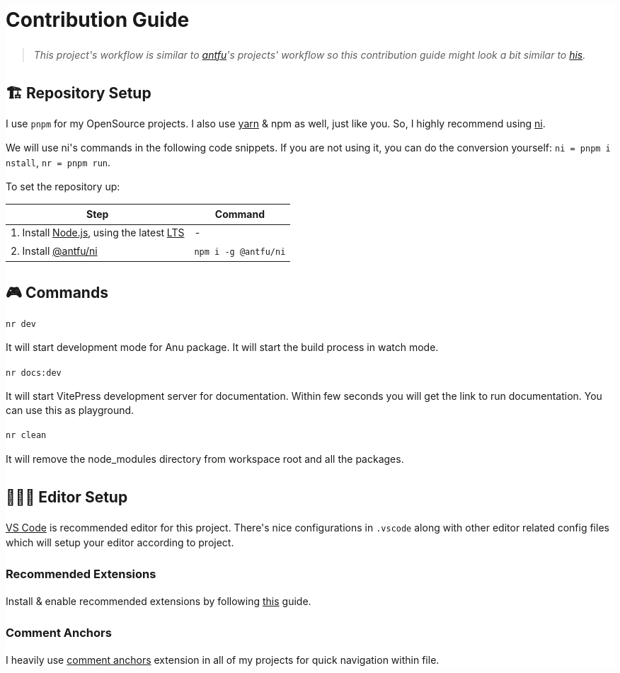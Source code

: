 # Contribution Guide

> _This project's workflow is similar to [antfu](https://github.com/antfu)'s projects' workflow so this contribution guide might look a bit similar to [his](https://github.com/antfu/contribute/commits?author=antfu)._

## 🏗 Repository Setup

I use `pnpm` for my OpenSource projects. I also use [yarn](https://classic.yarnpkg.com/) & npm as well, just like you. So, I highly recommend using [ni](https://github.com/antfu/ni).

We will use ni's commands in the following code snippets. If you are not using it, you can do the conversion yourself: `ni = pnpm install`, `nr = pnpm run`.

To set the repository up:

|Step|Command|
|-|-|
|1. Install [Node.js](https://nodejs.org/), using the latest [LTS](https://nodejs.org/en/about/releases/)|-|
|2. Install [@antfu/ni](https://github.com/antfu/ni)| `npm i -g @antfu/ni` |

## 🎮 Commands

`nr dev`

It will start development mode for Anu package. It will start the build process in watch mode.

`nr docs:dev`

It will start VitePress development server for documentation. Within few seconds you will get the link to run documentation. You can use this as playground.

`nr clean`

It will remove the node_modules directory from workspace root and all the packages.

## 🧑🏻‍💻 Editor Setup

[VS Code](https://code.visualstudio.com/) is recommended editor for this project. There's nice configurations in `.vscode` along with other editor related config files which will setup your editor according to project.

### Recommended Extensions

Install & enable recommended extensions by following [this](https://code.visualstudio.com/docs/editor/extension-marketplace#_recommended-extensions) guide.

### Comment Anchors

I heavily use [comment anchors](https://marketplace.visualstudio.com/items?itemName=ExodiusStudios.comment-anchors) extension in all of my projects for quick navigation within file.
